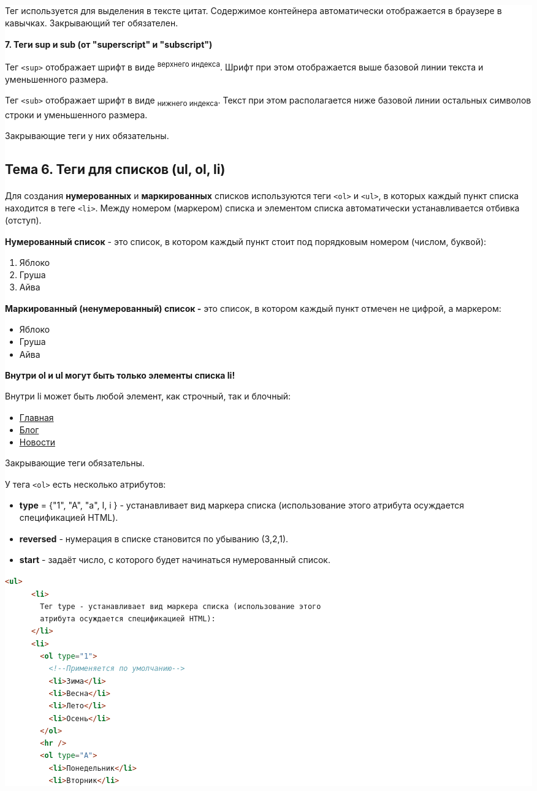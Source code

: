 Тег используется для выделения в тексте цитат. Содержимое контейнера автоматически отображается в браузере в кавычках. Закрывающий тег обязателен.

**7.  Теги sup и sub (от "superscript" и "subscript")**

Тег `<sup>` отображает шрифт в виде <sup>верхнего индекса</sup>. Шрифт при этом отображается выше базовой линии текста и уменьшенного размера.

Тег `<sub>` отображает шрифт в виде <sub>нижнего индекса</sub>. Текст при этом располагается ниже базовой линии остальных символов строки и уменьшенного размера.

Закрывающие теги у них обязательны.


## Тема 6. Теги для списков (ul, ol, li)

Для создания **нумерованных** и **маркированных** списков используются теги `<ol>` и `<ul>`, в которых каждый пункт списка находится в теге `<li>`. Между номером (маркером) списка и элементом списка автоматически устанавливается отбивка (отступ). 

**Нумерованный список** - это список, в котором каждый пункт стоит под порядковым номером (числом, буквой):

1. Яблоко
2. Груша
3. Айва

**Маркированный (ненумерованный) список -** это список, в котором каждый пункт отмечен не цифрой, а маркером:

- Яблоко
- Груша
- Айва

**Внутри ol и ul могут быть только элементы списка li!**

Внутри li может быть любой элемент, как строчный, так и блочный:
<ul>
      <li><a href="#">Главная</a></li>
      <li><a href="#">Блог</a></li>
      <li><a href="#">Новости</a></li>
</ul>
Закрывающие теги обязательны.

У тега `<ol>` есть несколько атрибутов:
- **type** = {"1", "A", "a", I, i }  - устанавливает вид маркера списка (использование этого атрибута осуждается спецификацией HTML).

- **reversed** - нумерация в списке становится по убыванию (3,2,1).

- **start** - задаёт число, с которого будет начинаться нумерованный список.

```html
<ul>
      <li>
        Тег type - устанавливает вид маркера списка (использование этого
        атрибута осуждается спецификацией HTML):
      </li>
      <li>
        <ol type="1">
          <!--Применяется по умолчанию-->
          <li>Зима</li>
          <li>Весна</li>
          <li>Лето</li>
          <li>Осень</li>
        </ol>
        <hr />
        <ol type="A">
          <li>Понедельник</li>
          <li>Вторник</li>
```